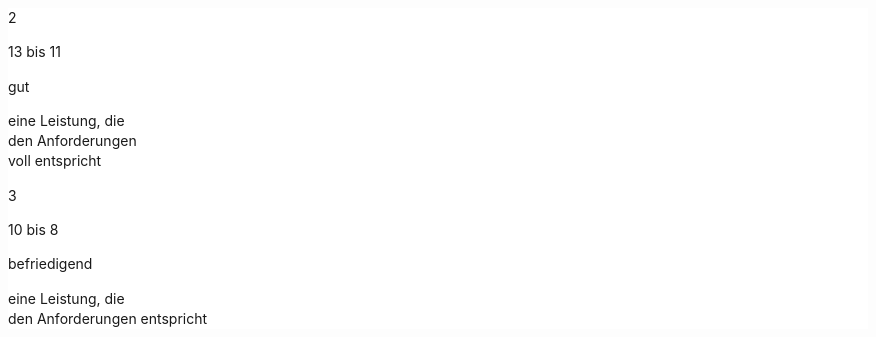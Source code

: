 <td style="border-right: 0.5pt solid ; border-bottom: 0.5pt solid ; " align="center" valign="top" charoff="50">

2

</td>

<td style="border-right: 0.5pt solid ; border-bottom: 0.5pt solid ; " align="right" valign="top" charoff="50">

13 bis 11

</td>

<td style="border-right: 0.5pt solid ; border-bottom: 0.5pt solid ; " align="justify" valign="top" charoff="50">

gut

</td>

<td style="border-bottom: 0.5pt solid ; " align="left" valign="top" charoff="50">

eine Leistung, die  
den Anforderungen  
voll entspricht

</td>

</tr>

<tr>

<td style="border-right: 0.5pt solid ; border-bottom: 0.5pt solid ; " align="center" valign="top" charoff="50">

3

</td>

<td style="border-right: 0.5pt solid ; border-bottom: 0.5pt solid ; " align="right" valign="top" charoff="50">

10 bis 8

</td>

<td style="border-right: 0.5pt solid ; border-bottom: 0.5pt solid ; " align="justify" valign="top" charoff="50">

befriedigend

</td>

<td style="border-bottom: 0.5pt solid ; " align="left" valign="top" charoff="50">

eine Leistung, die  
den Anforderungen entspricht

</td>

</tr>

